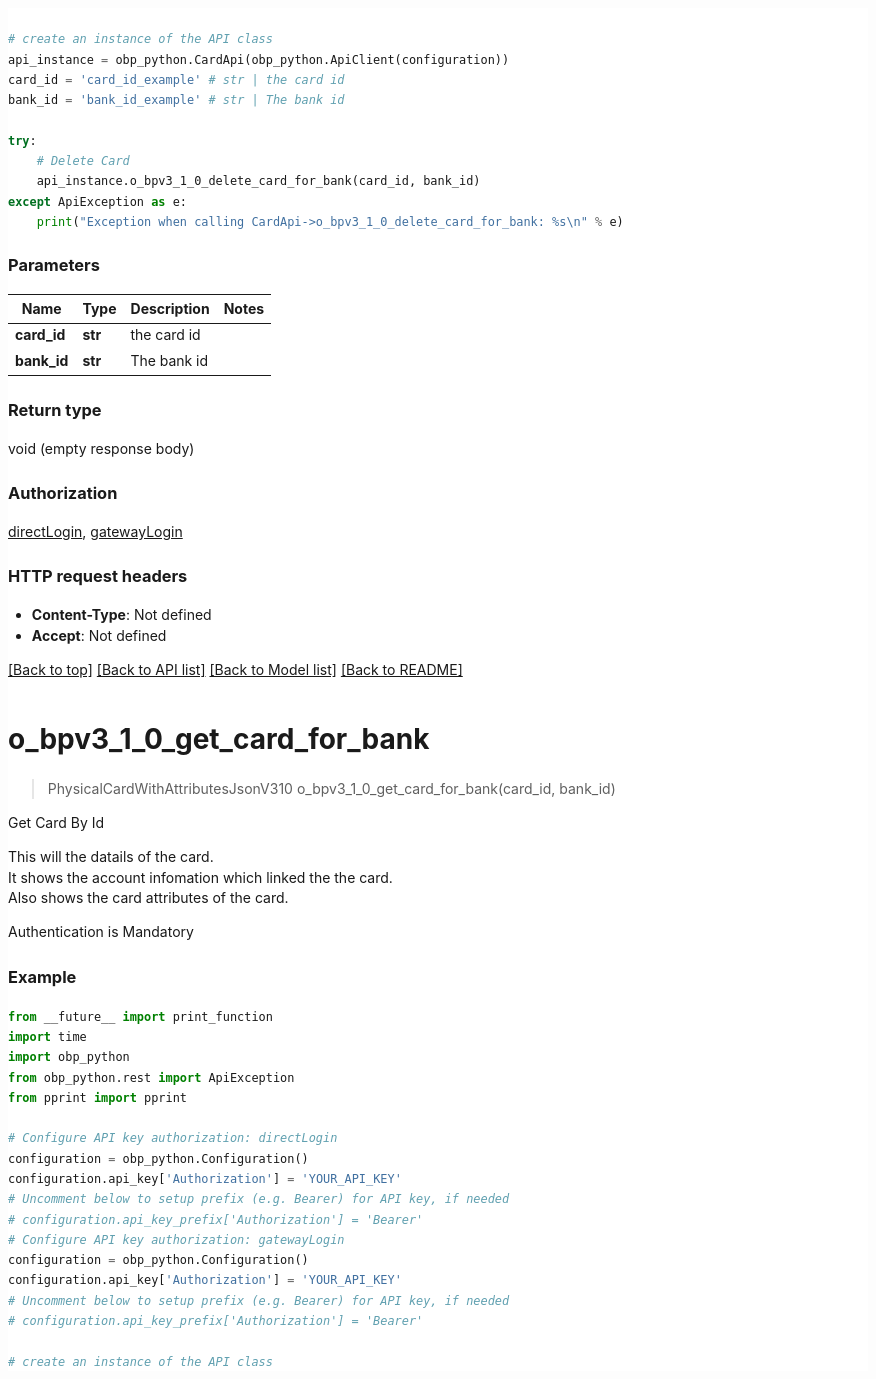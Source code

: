 ```python

# create an instance of the API class
api_instance = obp_python.CardApi(obp_python.ApiClient(configuration))
card_id = 'card_id_example' # str | the card id
bank_id = 'bank_id_example' # str | The bank id

try:
    # Delete Card
    api_instance.o_bpv3_1_0_delete_card_for_bank(card_id, bank_id)
except ApiException as e:
    print("Exception when calling CardApi->o_bpv3_1_0_delete_card_for_bank: %s\n" % e)
```

### Parameters

Name | Type | Description  | Notes
------------- | ------------- | ------------- | -------------
 **card_id** | **str**| the card id | 
 **bank_id** | **str**| The bank id | 

### Return type

void (empty response body)

### Authorization

[directLogin](../README.md#directLogin), [gatewayLogin](../README.md#gatewayLogin)

### HTTP request headers

 - **Content-Type**: Not defined
 - **Accept**: Not defined

[[Back to top]](#) [[Back to API list]](../README.md#documentation-for-api-endpoints) [[Back to Model list]](../README.md#documentation-for-models) [[Back to README]](../README.md)

# **o_bpv3_1_0_get_card_for_bank**
> PhysicalCardWithAttributesJsonV310 o_bpv3_1_0_get_card_for_bank(card_id, bank_id)

Get Card By Id

<p>This will the datails of the card.<br />It shows the account infomation which linked the the card.<br />Also shows the card attributes of the card.</p><p>Authentication is Mandatory</p>

### Example
```python
from __future__ import print_function
import time
import obp_python
from obp_python.rest import ApiException
from pprint import pprint

# Configure API key authorization: directLogin
configuration = obp_python.Configuration()
configuration.api_key['Authorization'] = 'YOUR_API_KEY'
# Uncomment below to setup prefix (e.g. Bearer) for API key, if needed
# configuration.api_key_prefix['Authorization'] = 'Bearer'
# Configure API key authorization: gatewayLogin
configuration = obp_python.Configuration()
configuration.api_key['Authorization'] = 'YOUR_API_KEY'
# Uncomment below to setup prefix (e.g. Bearer) for API key, if needed
# configuration.api_key_prefix['Authorization'] = 'Bearer'

# create an instance of the API class
```